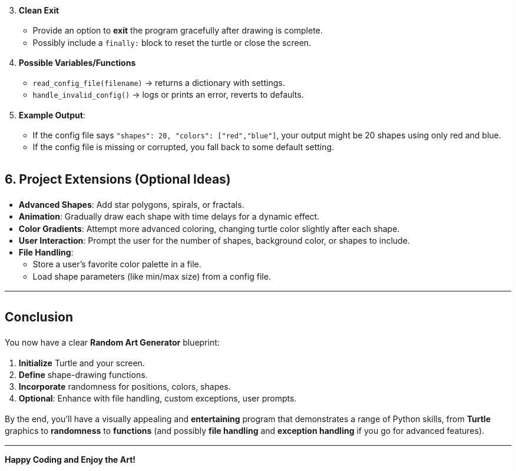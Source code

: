 3. **Clean Exit**  
   - Provide an option to **exit** the program gracefully after drawing is complete.  
   - Possibly include a `finally:` block to reset the turtle or close the screen.

4. **Possible Variables/Functions**  
   - `read_config_file(filename)` → returns a dictionary with settings.  
   - `handle_invalid_config()` → logs or prints an error, reverts to defaults.

5. **Example Output**:  
   - If the config file says `"shapes": 20, "colors": ["red","blue"]`, your output might be 20 shapes using only red and blue.  
   - If the config file is missing or corrupted, you fall back to some default setting.


## 6. Project Extensions (Optional Ideas)

- **Advanced Shapes**: Add star polygons, spirals, or fractals.  
- **Animation**: Gradually draw each shape with time delays for a dynamic effect.  
- **Color Gradients**: Attempt more advanced coloring, changing turtle color slightly after each shape.  
- **User Interaction**: Prompt the user for the number of shapes, background color, or shapes to include.  
- **File Handling**:  
  - Store a user’s favorite color palette in a file.  
  - Load shape parameters (like min/max size) from a config file.  

---

## Conclusion

You now have a clear **Random Art Generator** blueprint:

1. **Initialize** Turtle and your screen.  
2. **Define** shape-drawing functions.  
3. **Incorporate** randomness for positions, colors, shapes.  
4. **Optional**: Enhance with file handling, custom exceptions, user prompts.  

By the end, you’ll have a visually appealing and **entertaining** program that demonstrates a range of Python skills, from **Turtle** graphics to **randomness** to **functions** (and possibly **file handling** and **exception handling** if you go for advanced features).

---

**Happy Coding and Enjoy the Art!**
